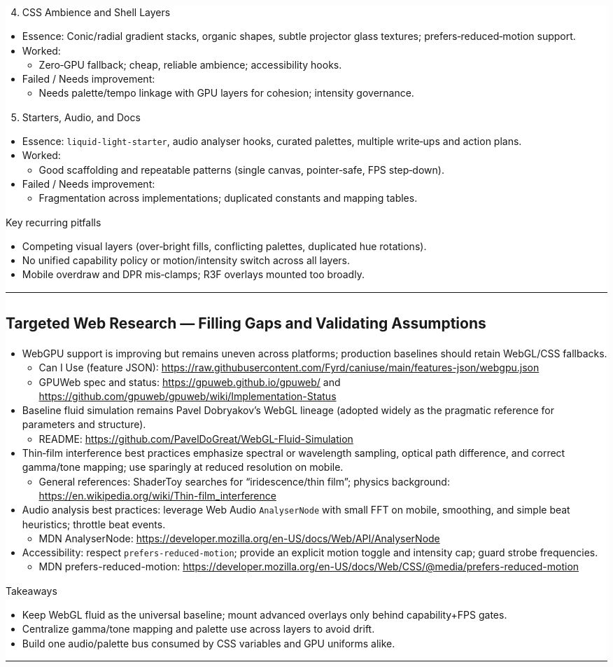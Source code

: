 4) CSS Ambience and Shell Layers
- Essence: Conic/radial gradient stacks, organic shapes, subtle projector glass textures; prefers‑reduced‑motion support.
- Worked:
  - Zero‑GPU fallback; cheap, reliable ambience; accessibility hooks.
- Failed / Needs improvement:
  - Needs palette/tempo linkage with GPU layers for cohesion; intensity governance.

5) Starters, Audio, and Docs
- Essence: `liquid-light-starter`, audio analyser hooks, curated palettes, multiple write‑ups and action plans.
- Worked:
  - Good scaffolding and repeatable patterns (single canvas, pointer‑safe, FPS step‑down).
- Failed / Needs improvement:
  - Fragmentation across implementations; duplicated constants and mapping tables.

Key recurring pitfalls
- Competing visual layers (over‑bright fills, conflicting palettes, duplicated hue rotations).
- No unified capability policy or motion/intensity switch across all layers.
- Mobile overdraw and DPR mis‑clamps; R3F overlays mounted too broadly.

---

## Targeted Web Research — Filling Gaps and Validating Assumptions

- WebGPU support is improving but remains uneven across platforms; production baselines should retain WebGL/CSS fallbacks.
  - Can I Use (feature JSON): https://raw.githubusercontent.com/Fyrd/caniuse/main/features-json/webgpu.json
  - GPUWeb spec and status: https://gpuweb.github.io/gpuweb/ and https://github.com/gpuweb/gpuweb/wiki/Implementation-Status
- Baseline fluid simulation remains Pavel Dobryakov’s WebGL lineage (adopted widely as the pragmatic reference for parameters and structure).
  - README: https://github.com/PavelDoGreat/WebGL-Fluid-Simulation
- Thin‑film interference best practices emphasize spectral or wavelength sampling, optical path difference, and correct gamma/tone mapping; use sparingly at reduced resolution on mobile.
  - General references: ShaderToy searches for “iridescence/thin film”; physics background: https://en.wikipedia.org/wiki/Thin-film_interference
- Audio analysis best practices: leverage Web Audio `AnalyserNode` with small FFT on mobile, smoothing, and simple beat heuristics; throttle beat events.
  - MDN AnalyserNode: https://developer.mozilla.org/en-US/docs/Web/API/AnalyserNode
- Accessibility: respect `prefers-reduced-motion`; provide an explicit motion toggle and intensity cap; guard strobe frequencies.
  - MDN prefers-reduced-motion: https://developer.mozilla.org/en-US/docs/Web/CSS/@media/prefers-reduced-motion

Takeaways
- Keep WebGL fluid as the universal baseline; mount advanced overlays only behind capability+FPS gates.
- Centralize gamma/tone mapping and palette use across layers to avoid drift.
- Build one audio/palette bus consumed by CSS variables and GPU uniforms alike.

---